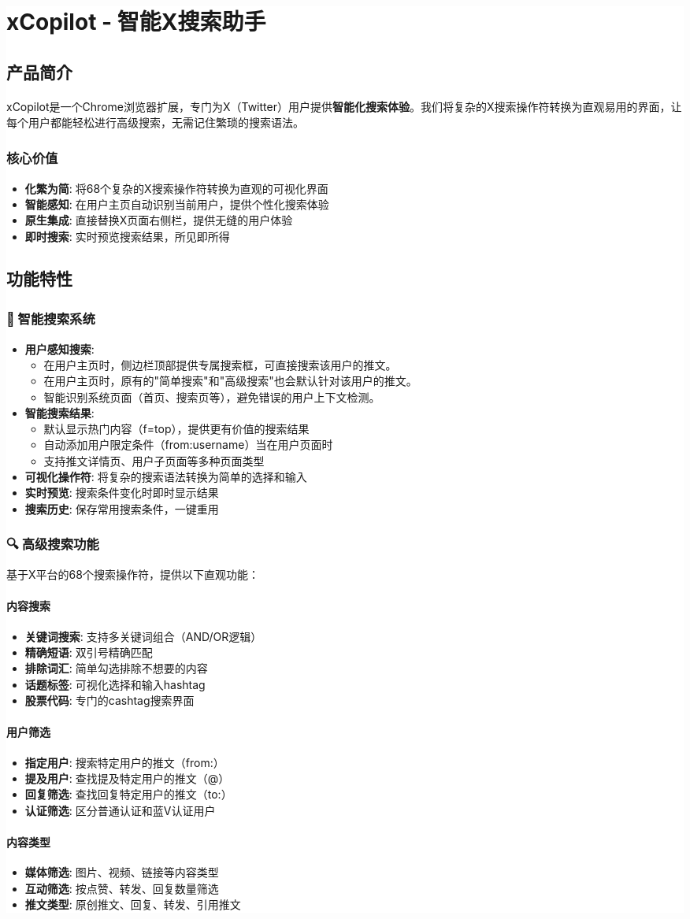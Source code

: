 # xCopilot - 智能X搜索助手

## 产品简介
xCopilot是一个Chrome浏览器扩展，专门为X（Twitter）用户提供**智能化搜索体验**。我们将复杂的X搜索操作符转换为直观易用的界面，让每个用户都能轻松进行高级搜索，无需记住繁琐的搜索语法。

### 核心价值
- **化繁为简**: 将68个复杂的X搜索操作符转换为直观的可视化界面
- **智能感知**: 在用户主页自动识别当前用户，提供个性化搜索体验
- **原生集成**: 直接替换X页面右侧栏，提供无缝的用户体验
- **即时搜索**: 实时预览搜索结果，所见即所得

## 功能特性

### 🎯 智能搜索系统
- **用户感知搜索**: 
    - 在用户主页时，侧边栏顶部提供专属搜索框，可直接搜索该用户的推文。
    - 在用户主页时，原有的"简单搜索"和"高级搜索"也会默认针对该用户的推文。
    - 智能识别系统页面（首页、搜索页等），避免错误的用户上下文检测。
- **智能搜索结果**: 
    - 默认显示热门内容（f=top），提供更有价值的搜索结果
    - 自动添加用户限定条件（from:username）当在用户页面时
    - 支持推文详情页、用户子页面等多种页面类型
- **可视化操作符**: 将复杂的搜索语法转换为简单的选择和输入
- **实时预览**: 搜索条件变化时即时显示结果
- **搜索历史**: 保存常用搜索条件，一键重用

### 🔍 高级搜索功能
基于X平台的68个搜索操作符，提供以下直观功能：

#### 内容搜索
- **关键词搜索**: 支持多关键词组合（AND/OR逻辑）
- **精确短语**: 双引号精确匹配
- **排除词汇**: 简单勾选排除不想要的内容
- **话题标签**: 可视化选择和输入hashtag
- **股票代码**: 专门的cashtag搜索界面

#### 用户筛选
- **指定用户**: 搜索特定用户的推文（from:）
- **提及用户**: 查找提及特定用户的推文（@）
- **回复筛选**: 查找回复特定用户的推文（to:）
- **认证筛选**: 区分普通认证和蓝V认证用户

#### 内容类型
- **媒体筛选**: 图片、视频、链接等内容类型
- **互动筛选**: 按点赞、转发、回复数量筛选
- **推文类型**: 原创推文、回复、转发、引用推文
